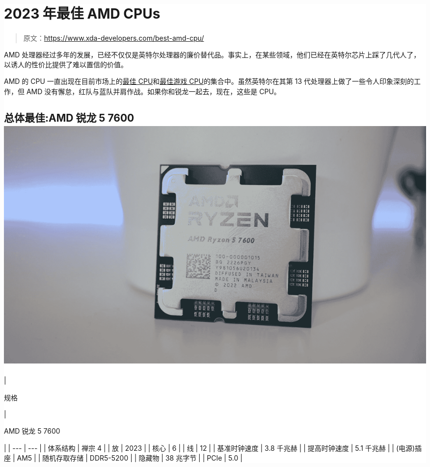 # 2023 年最佳 AMD CPUs

> 原文：<https://www.xda-developers.com/best-amd-cpu/>

AMD 处理器经过多年的发展，已经不仅仅是英特尔处理器的廉价替代品。事实上，在某些领域，他们已经在英特尔芯片上踩了几代人了，以诱人的性价比提供了难以置信的价值。

AMD 的 CPU 一直出现在目前市场上的[最佳 CPU](https://www.xda-developers.com/best-cpus/)和[最佳游戏 CPU](https://www.xda-developers.com/best-cpu-gaming/)的集合中。虽然英特尔在其第 13 代处理器上做了一些令人印象深刻的工作，但 AMD 没有懈怠，红队与蓝队并肩作战。如果你和锐龙一起去，现在，这些是 CPU。

## 总体最佳:AMD 锐龙 5 7600 ![AMD Ryzen 5 7600](img/21b1271835f918ba65f29bf867de260f.png)

| 

规格

 | 

AMD 锐龙 5 7600

 |
| --- | --- |
| 体系结构 | 禅宗 4 |
| 放 | 2023 |
| 核心 | 6 |
| 线 | 12 |
| 基准时钟速度 | 3.8 千兆赫 |
| 提高时钟速度 | 5.1 千兆赫 |
| (电源)插座 | AM5 |
| 随机存取存储 | DDR5-5200 |
| 隐藏物 | 38 兆字节 |
| PCIe | 5.0 |